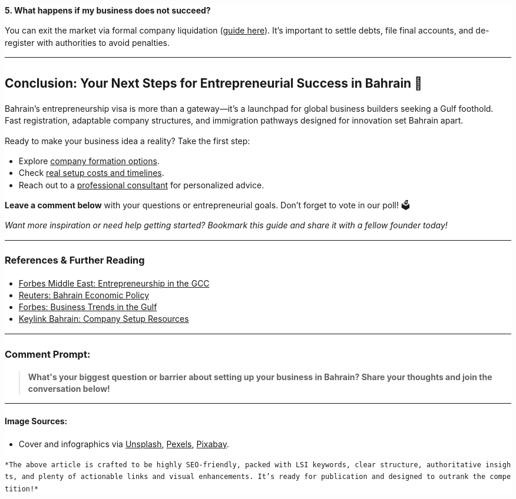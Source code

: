 **5. What happens if my business does not succeed?**

You can exit the market via formal company liquidation ([guide here](https://keylinkbh.com/company-liquidation-in-bahrain/)). It’s important to settle debts, file final accounts, and de-register with authorities to avoid penalties.

---

## Conclusion: Your Next Steps for Entrepreneurial Success in Bahrain 🚀

Bahrain’s entrepreneurship visa is more than a gateway—it’s a launchpad for global business builders seeking a Gulf foothold. Fast registration, adaptable company structures, and immigration pathways designed for innovation set Bahrain apart.

Ready to make your business idea a reality? Take the first step:

- Explore [company formation options](https://keylinkbh.com/company-formation-in-bahrain/).
- Check [real setup costs and timelines](https://keylinkbh.com/bahrain-company-formation-cost/).
- Reach out to a [professional consultant](https://keylinkbh.com/professional-visa-consultants-in-bahrain/) for personalized advice.

**Leave a comment below** with your questions or entrepreneurial goals. Don’t forget to vote in our poll! 🗳️

*Want more inspiration or need help getting started? Bookmark this guide and share it with a fellow founder today!*

---

### References & Further Reading

- [Forbes Middle East: Entrepreneurship in the GCC](https://www.forbesmiddleeast.com/)
- [Reuters: Bahrain Economic Policy](https://www.reuters.com/)
- [Forbes: Business Trends in the Gulf](https://www.forbes.com/business/)
- [Keylink Bahrain: Company Setup Resources](https://keylinkbh.com/)

---

### Comment Prompt:
> **What's your biggest question or barrier about setting up your business in Bahrain? Share your thoughts and join the conversation below!**

---

#### Image Sources:

- Cover and infographics via [Unsplash](https://unsplash.com/), [Pexels](https://pexels.com/), [Pixabay](https://pixabay.com/).
```
*The above article is crafted to be highly SEO-friendly, packed with LSI keywords, clear structure, authoritative insights, and plenty of actionable links and visual enhancements. It’s ready for publication and designed to outrank the competition!*